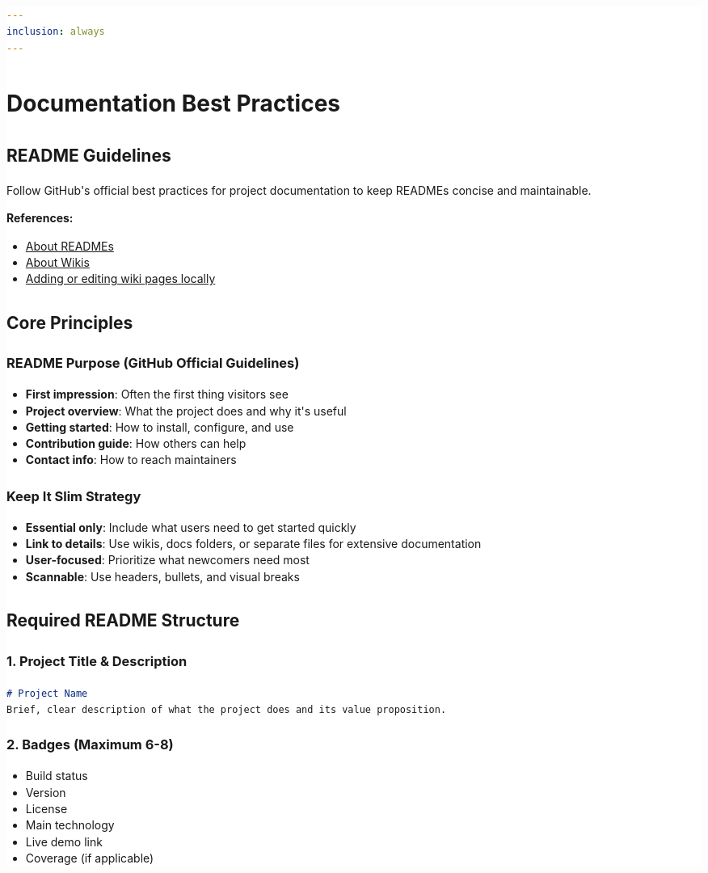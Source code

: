 ```yaml
---
inclusion: always
---
```


# Documentation Best Practices

## README Guidelines

Follow GitHub's official best practices for project documentation to keep READMEs concise and maintainable.

**References:**
- [About READMEs](https://docs.github.com/en/repositories/managing-your-repositorys-settings-and-features/customizing-your-repository/about-readmes)
- [About Wikis](https://docs.github.com/en/communities/documenting-your-project-with-wikis/about-wikis)
- [Adding or editing wiki pages locally](https://docs.github.com/en/communities/documenting-your-project-with-wikis/adding-or-editing-wiki-pages#adding-or-editing-wiki-pages-locally)

## Core Principles

### README Purpose (GitHub Official Guidelines)
- **First impression**: Often the first thing visitors see
- **Project overview**: What the project does and why it's useful
- **Getting started**: How to install, configure, and use
- **Contribution guide**: How others can help
- **Contact info**: How to reach maintainers

### Keep It Slim Strategy
- **Essential only**: Include what users need to get started quickly
- **Link to details**: Use wikis, docs folders, or separate files for extensive documentation
- **User-focused**: Prioritize what newcomers need most
- **Scannable**: Use headers, bullets, and visual breaks

## Required README Structure

### 1. Project Title & Description
```markdown
# Project Name
Brief, clear description of what the project does and its value proposition.
```

### 2. Badges (Maximum 6-8)
- Build status
- Version
- License
- Main technology
- Live demo link
- Coverage (if applicable)

